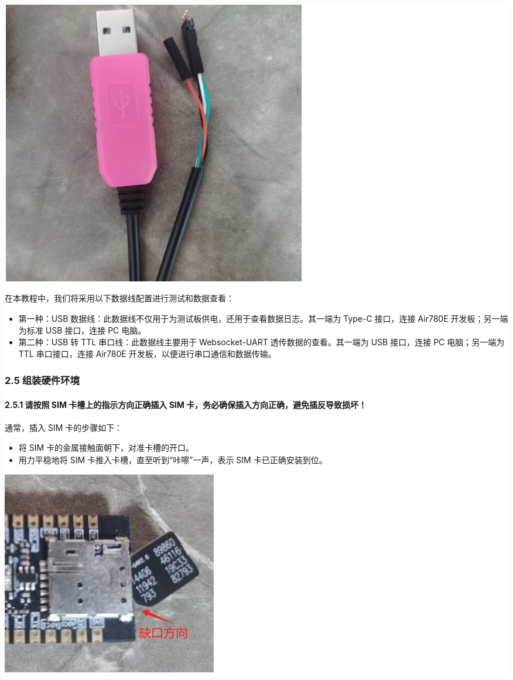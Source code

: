 ![](image/PqvUb8Q1RorPGqx4ZRFcryiJnwf.png)

在本教程中，我们将采用以下数据线配置进行测试和数据查看：

- 第一种：USB 数据线：此数据线不仅用于为测试板供电，还用于查看数据日志。其一端为 Type-C 接口，连接 Air780E 开发板；另一端为标准 USB 接口，连接 PC 电脑。
- 第二种：USB 转 TTL 串口线：此数据线主要用于 Websocket-UART 透传数据的查看。其一端为 USB 接口，连接 PC 电脑；另一端为 TTL 串口接口，连接 Air780E 开发板，以便进行串口通信和数据传输。

### 2.5 组装硬件环境

#### 2.5.1 请按照 SIM 卡槽上的指示方向正确插入 SIM 卡，务必确保插入方向正确，避免插反导致损坏！

通常，插入 SIM 卡的步骤如下：

- 将 SIM 卡的金属接触面朝下，对准卡槽的开口。
- 用力平稳地将 SIM 卡推入卡槽，直至听到“咔嚓”一声，表示 SIM 卡已正确安装到位。

![](image/CeVlbR2TYogxHuxmncFcp5qKnNc.png)